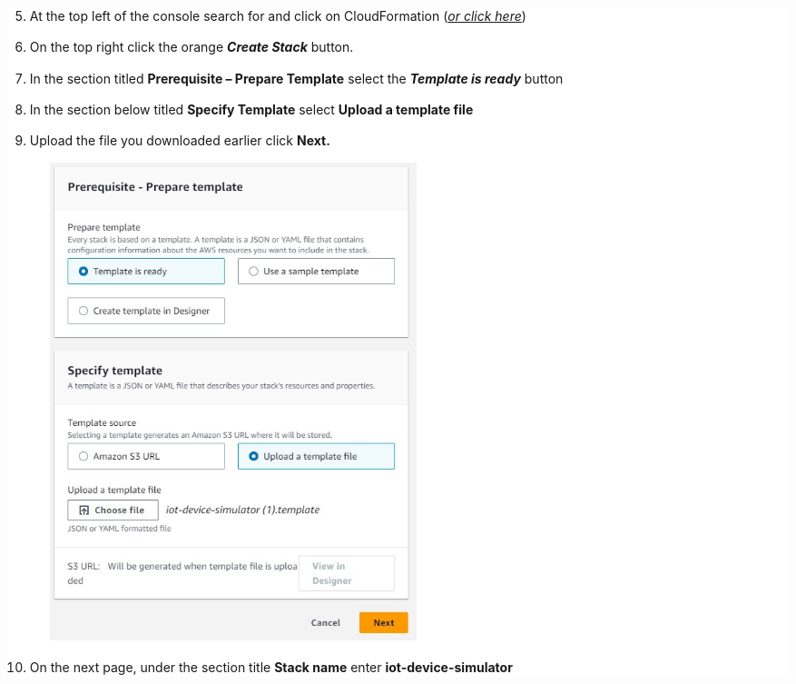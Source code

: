 5.  At the top left of the console search for and click on CloudFormation ([_or click here_](https://us-east-1.console.aws.amazon.com/cloudformation/home?region=us-east-1#/stacks?filteringText=&filteringStatus=active&viewNested=true))

6.  On the top right click the orange **_Create Stack_** button.

7.  In the section titled **Prerequisite – Prepare Template** select the **_Template is ready_** button

8.  In the section below titled **Specify Template** select **Upload a template file**

9.  Upload the file you downloaded earlier click **Next.**

    <img src="img/9.png" width="448" height="526"/>

10. On the next page, under the section title **Stack name** enter
    **iot-device-simulator**
